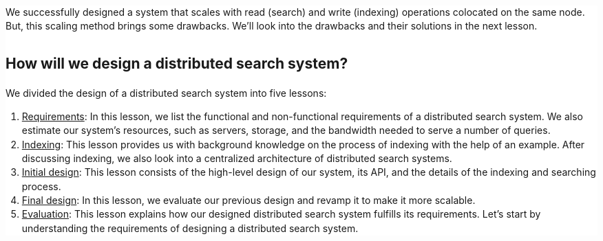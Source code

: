We successfully designed a system that scales with read (search) and write (indexing) operations colocated on the same node. But, this scaling method brings some drawbacks. We’ll look into the drawbacks and their solutions in the next lesson.



## How will we design a distributed search system?
We divided the design of a distributed search system into five lessons:

1. [Requirements](../Requirements%20of%20a%20Distributed%20Search%20System's%20Design/): In this lesson, we list the functional and non-functional requirements of a distributed search system. We also estimate our system’s resources, such as servers, storage, and the bandwidth needed to serve a number of queries.
2. [Indexing](../Indexing%20in%20a%20Distributed%20Search/): This lesson provides us with background knowledge on the process of indexing with the help of an example. After discussing indexing, we also look into a centralized architecture of distributed search systems.
3. [Initial design](../Design%20of%20a%20Distributed%20Search/): This lesson consists of the high-level design of our system, its API, and the details of the indexing and searching process.
4. [Final design](../Scaling%20Search%20and%20Indexing/): In this lesson, we evaluate our previous design and revamp it to make it more scalable.
5. [Evaluation](../Evaluation%20of%20a%20Distributed%20Search's%20Design/): This lesson explains how our designed distributed search system fulfills its requirements.
Let’s start by understanding the requirements of designing a distributed search system.
